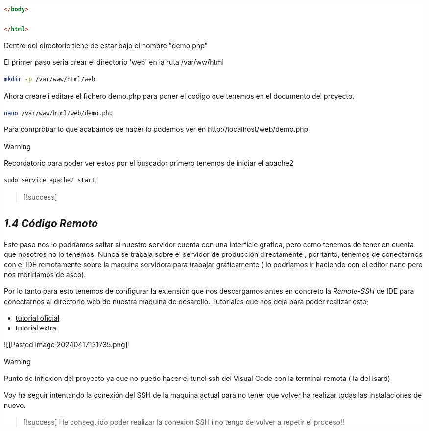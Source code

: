 ```Html 
</body>

</html>
```

Dentro del directorio tiene de estar bajo el nombre "demo.php"

El primer paso seria crear el directorio 'web' en la ruta /var/ww/html 

```bash
mkdir -p /var/www/html/web
```

Ahora creare i editare el fichero demo.php para poner el codigo que tenemos en el documento del proyecto.

```bash
nano /var/www/html/web/demo.php
```

Para comprobar lo que acabamos de hacer lo podemos ver en http://localhost/web/demo.php

>[!warning]
Recordatorio para poder ver estos por el buscador primero tenemos de iniciar el apache2
```
sudo service apache2 start
```
>[!success]

## *1.4 Código Remoto* 

Este paso nos lo podríamos saltar si nuestro servidor cuenta con una interficie grafica, pero como tenemos de tener en cuenta que nosotros no lo tenemos.
Nunca se trabaja sobre el servidor de producción directamente , por tanto, tenemos de conectarnos con el IDE remotamente sobre la maquina servidora para trabajar gráficamente ( lo podríamos ir haciendo con el editor nano pero nos moriríamos de asco).

Por lo tanto para esto tenemos de configurar la extensión que nos descargamos antes en concreto la *Remote-SSH* de IDE para conectarnos al directorio web de nuestra maquina de desarollo.
Tutoriales que nos deja para poder realizar esto;
- [tutorial oficial ](https://code.visualstudio.com/docs/remote/ssh)
- [tutorial extra](https://diarioprogramador.com/conectar-a-un-servidor-por-ssh-desde-visual-studio-code/)


![[Pasted image 20240417131735.png]]

>[!warning]
Punto de inflexion del proyecto ya que no puedo hacer el tunel ssh del Visual Code con la terminal remota ( la del isard)

Voy ha seguir intentando la conexión del SSH de la maquina actual para no tener que volver ha realizar todas las instalaciones de nuevo.

>[!success]
He conseguido poder realizar la conexion SSH i no tengo de volver a repetir el proceso!!
